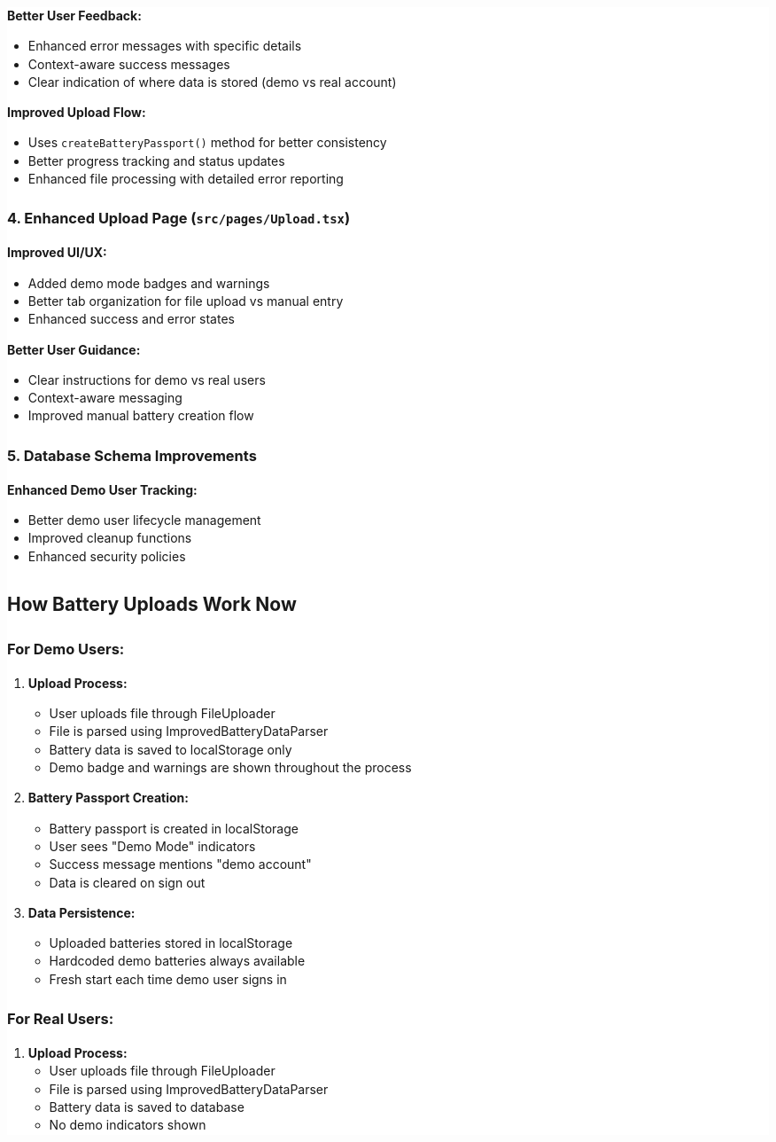 **Better User Feedback:**
- Enhanced error messages with specific details
- Context-aware success messages
- Clear indication of where data is stored (demo vs real account)

**Improved Upload Flow:**
- Uses `createBatteryPassport()` method for better consistency
- Better progress tracking and status updates
- Enhanced file processing with detailed error reporting

### 4. Enhanced Upload Page (`src/pages/Upload.tsx`)

**Improved UI/UX:**
- Added demo mode badges and warnings
- Better tab organization for file upload vs manual entry
- Enhanced success and error states

**Better User Guidance:**
- Clear instructions for demo vs real users
- Context-aware messaging
- Improved manual battery creation flow

### 5. Database Schema Improvements

**Enhanced Demo User Tracking:**
- Better demo user lifecycle management
- Improved cleanup functions
- Enhanced security policies

## How Battery Uploads Work Now

### For Demo Users:
1. **Upload Process:**
   - User uploads file through FileUploader
   - File is parsed using ImprovedBatteryDataParser
   - Battery data is saved to localStorage only
   - Demo badge and warnings are shown throughout the process

2. **Battery Passport Creation:**
   - Battery passport is created in localStorage
   - User sees "Demo Mode" indicators
   - Success message mentions "demo account"
   - Data is cleared on sign out

3. **Data Persistence:**
   - Uploaded batteries stored in localStorage
   - Hardcoded demo batteries always available
   - Fresh start each time demo user signs in

### For Real Users:
1. **Upload Process:**
   - User uploads file through FileUploader
   - File is parsed using ImprovedBatteryDataParser
   - Battery data is saved to database
   - No demo indicators shown
